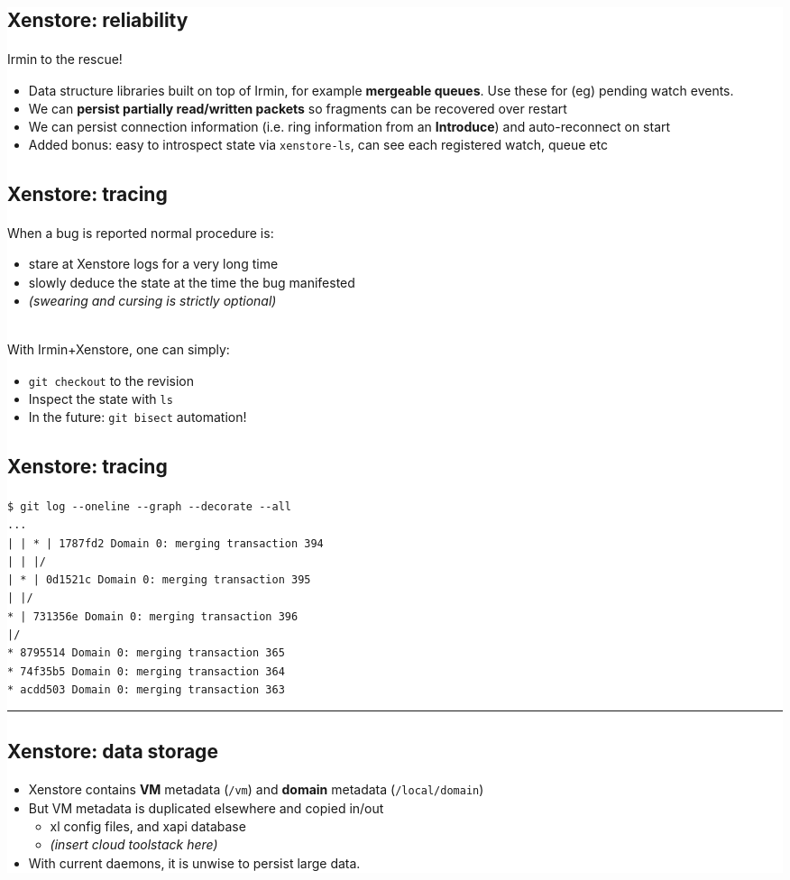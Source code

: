 
## Xenstore: reliability

Irmin to the rescue!

- Data structure libraries built on top of Irmin, for example
   **mergeable queues**. Use these for (eg) pending watch events.
- We can **persist partially read/written packets** so fragments can be
   recovered over restart
- We can persist connection information (i.e. ring information from an
   **Introduce**) and auto-reconnect on start
- Added bonus: easy to introspect state via ```xenstore-ls```, can see each
   registered watch, queue etc


## Xenstore: tracing

When a bug is reported normal procedure is:

- stare at Xenstore logs for a very long time
- slowly deduce the state at the time the bug manifested
- _(swearing and cursing is strictly optional)_

<br />
With Irmin+Xenstore, one can simply:

- `git checkout` to the revision
- Inspect the state with `ls`
- In the future: `git bisect` automation!


## Xenstore: tracing

```
$ git log --oneline --graph --decorate --all
...
| | * | 1787fd2 Domain 0: merging transaction 394
| | |/
| * | 0d1521c Domain 0: merging transaction 395
| |/
* | 731356e Domain 0: merging transaction 396
|/
* 8795514 Domain 0: merging transaction 365
* 74f35b5 Domain 0: merging transaction 364
* acdd503 Domain 0: merging transaction 363
```



----

## Xenstore: data storage

- Xenstore contains **VM** metadata (`/vm`) and **domain** metadata (`/local/domain`)
- But VM metadata is duplicated elsewhere and copied in/out
  - xl config files, and xapi database
  - _(insert cloud toolstack here)_
- With current daemons, it is unwise to persist large data.
